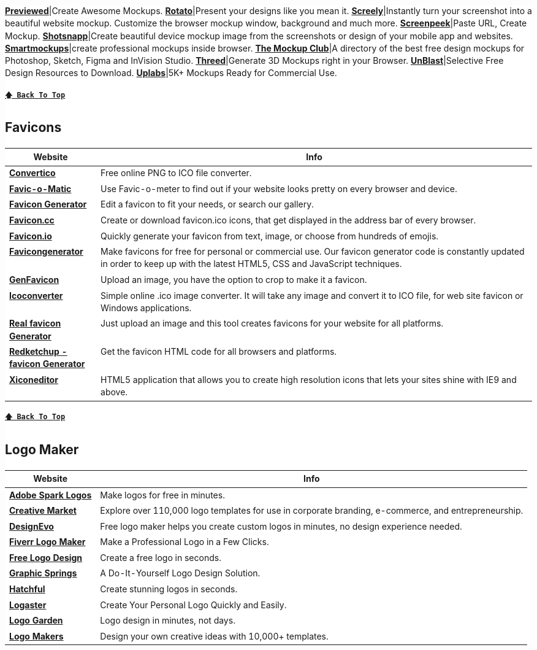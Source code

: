 **[Previewed](https://previewed.app/)**|Create Awesome Mockups.
**[Rotato](https://www.rotato.xyz/)**|Present your designs like you mean it.
**[Screely](https://www.screely.com/)**|Instantly turn your screenshot into a beautiful website mockup. Customize the browser mockup window, background and much more.
**[Screenpeek](https://screenpeek.io/)**|Paste URL, Create Mockup.
**[Shotsnapp](https://shotsnapp.com/)**|Create beautiful device mockup image from the screenshots or design of your mobile app and websites.
**[Smartmockups](https://smartmockups.com/)**|create professional mockups inside browser.
**[The Mockup Club](https://themockup.club/)**|A directory of the best free design mockups for Photoshop, Sketch, Figma and InVision Studio.
**[Threed](https://threed.io/)**|Generate 3D Mockups right in your Browser.
**[UnBlast](https://unblast.com/)**|Selective Free Design Resources to Download.
**[Uplabs](https://www.uplabs.com/mockups)**|5K+ Mockups Ready for Commercial Use.

**[`🡅 Back To Top`](#directly-jump-to)**

## Favicons

Website|Info
-|-
**[Convertico](https://convertico.com/)**|Free online PNG to ICO file converter.
**[Favic-o-Matic](https://favicomatic.com/)**|Use Favic-o-meter to find out if your website looks pretty on every browser and device.
**[Favicon Generator](https://www.favicon-generator.org/)**|Edit a favicon to fit your needs, or search our gallery.
**[Favicon.cc](https://www.favicon.cc/)**|Create or download favicon.ico icons, that get displayed in the address bar of every browser.
**[Favicon.io](https://favicon.io/)**|Quickly generate your favicon from text, image, or choose from hundreds of emojis.
**[Favicongenerator](https://www.favicongenerator.com)**|Make favicons for free for personal or commercial use. Our favicon generator code is constantly updated in order to keep up with the latest HTML5, CSS and JavaScript techniques.
**[GenFavicon](https://genfavicon.com/)**|Upload an image, you have the option to crop to make it a favicon.
**[Icoconverter](https://www.icoconverter.com/)**|Simple online .ico image converter. It will take any image and convert it to ICO file, for web site favicon or Windows applications.
**[Real favicon Generator](http://realfavicongenerator.net/)**|Just upload an image and this tool creates favicons for your website for all platforms.
**[Redketchup - favicon Generator](https://redketchup.io/favicon-generator)**|Get the favicon HTML code for all browsers and platforms.
**[Xiconeditor](http://www.xiconeditor.com/)**|HTML5 application that allows you to create high resolution icons that lets your sites shine with IE9 and above.

**[`🡅 Back To Top`](#directly-jump-to)**

## Logo Maker

Website|Info
-|-
**[Adobe Spark Logos](https://www.adobe.com/express/create/logo)**|Make logos for free in minutes.
**[Creative Market](https://creativemarket.com/templates/logos)**|Explore over 110,000 logo templates for use in corporate branding, e-commerce, and entrepreneurship.
**[DesignEvo](https://www.designevo.com/)**|Free logo maker helps you create custom logos in minutes, no design experience needed.
**[Fiverr Logo Maker](https://www.fiverr.com/logo-maker)**|Make a Professional Logo in a Few Clicks.
**[Free Logo Design](https://www.freelogodesign.org/)**|Create a free logo in seconds.
**[Graphic Springs](https://www.graphicsprings.com/start-your-logo)**|A Do-It-Yourself Logo Design Solution.
**[Hatchful](https://hatchful.shopify.com/)**|Create stunning logos in seconds.
**[Logaster](https://www.logaster.com/logo/)**|Create Your Personal Logo Quickly and Easily.
**[Logo Garden](https://www.logogarden.com/)**|Logo design in minutes, not days.
**[Logo Makers](https://www.designfreelogoonline.com/)**|Design your own creative ideas with 10,000+ templates.